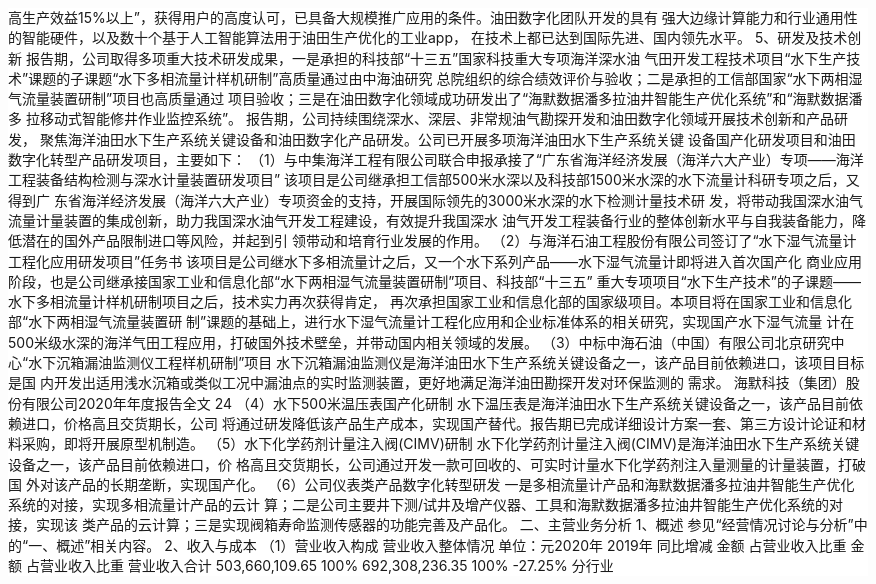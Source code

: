 高生产效益15%以上”，获得用户的高度认可，已具备大规模推广应用的条件。油田数字化团队开发的具有
强大边缘计算能力和行业通用性的智能硬件，以及数十个基于人工智能算法用于油田生产优化的工业app，
在技术上都已达到国际先进、国内领先水平。
5、研发及技术创新
报告期，公司取得多项重大技术研发成果，一是承担的科技部“十三五”国家科技重大专项海洋深水油
气田开发工程技术项目“水下生产技术”课题的子课题“水下多相流量计样机研制”高质量通过由中海油研究
总院组织的综合绩效评价与验收；二是承担的工信部国家“水下两相湿气流量装置研制”项目也高质量通过
项目验收；三是在油田数字化领域成功研发出了“海默数据潘多拉油井智能生产优化系统”和“海默数据潘多
拉移动式智能修井作业监控系统”。
报告期，公司持续围绕深水、深层、非常规油气勘探开发和油田数字化领域开展技术创新和产品研发，
聚焦海洋油田水下生产系统关键设备和油田数字化产品研发。公司已开展多项海洋油田水下生产系统关键
设备国产化研发项目和油田数字化转型产品研发项目，主要如下：
（1）与中集海洋工程有限公司联合申报承接了“广东省海洋经济发展（海洋六大产业）专项——海洋
工程装备结构检测与深水计量装置研发项目”
该项目是公司继承担工信部500米水深以及科技部1500米水深的水下流量计科研专项之后，又得到广
东省海洋经济发展（海洋六大产业）专项资金的支持，开展国际领先的3000米水深的水下检测计量技术研
发，将带动我国深水油气流量计量装置的集成创新，助力我国深水油气开发工程建设，有效提升我国深水
油气开发工程装备行业的整体创新水平与自我装备能力，降低潜在的国外产品限制进口等风险，并起到引
领带动和培育行业发展的作用。
（2）与海洋石油工程股份有限公司签订了“水下湿气流量计工程化应用研发项目”任务书
该项目是公司继水下多相流量计之后，又一个水下系列产品——水下湿气流量计即将进入首次国产化
商业应用阶段，也是公司继承接国家工业和信息化部“水下两相湿气流量装置研制”项目、科技部“十三五”
重大专项项目“水下生产技术”的子课题——水下多相流量计样机研制项目之后，技术实力再次获得肯定，
再次承担国家工业和信息化部的国家级项目。本项目将在国家工业和信息化部“水下两相湿气流量装置研
制”课题的基础上，进行水下湿气流量计工程化应用和企业标准体系的相关研究，实现国产水下湿气流量
计在500米级水深的海洋气田工程应用，打破国外技术壁垒，并带动国内相关领域的发展。
（3）中标中海石油（中国）有限公司北京研究中心“水下沉箱漏油监测仪工程样机研制”项目
水下沉箱漏油监测仪是海洋油田水下生产系统关键设备之一，该产品目前依赖进口，该项目目标是国
内开发出适用浅水沉箱或类似工况中漏油点的实时监测装置，更好地满足海洋油田勘探开发对环保监测的
需求。
海默科技（集团）股份有限公司2020年年度报告全文
24
（4）水下500米温压表国产化研制
水下温压表是海洋油田水下生产系统关键设备之一，该产品目前依赖进口，价格高且交货期长，公司
将通过研发降低该产品生产成本，实现国产替代。报告期已完成详细设计方案一套、第三方设计论证和材
料采购，即将开展原型机制造。
（5）水下化学药剂计量注入阀(CIMV)研制
水下化学药剂计量注入阀(CIMV)是海洋油田水下生产系统关键设备之一，该产品目前依赖进口，价
格高且交货期长，公司通过开发一款可回收的、可实时计量水下化学药剂注入量测量的计量装置，打破国
外对该产品的长期垄断，实现国产化。
（6）公司仪表类产品数字化转型研发
一是多相流量计产品和海默数据潘多拉油井智能生产优化系统的对接，实现多相流量计产品的云计
算；二是公司主要井下测/试井及增产仪器、工具和海默数据潘多拉油井智能生产优化系统的对接，实现该
类产品的云计算；三是实现阀箱寿命监测传感器的功能完善及产品化。
二、主营业务分析
1、概述
参见“经营情况讨论与分析”中的“一、概述”相关内容。
2、收入与成本
（1）营业收入构成
营业收入整体情况
单位：元2020年
2019年
同比增减
金额
占营业收入比重
金额
占营业收入比重
营业收入合计
503,660,109.65
100%
692,308,236.35
100%
-27.25%
分行业